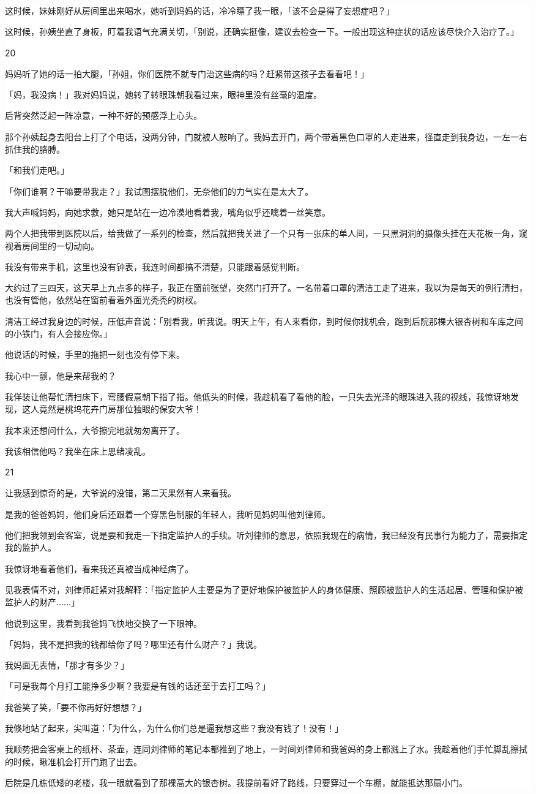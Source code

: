 这时候，妹妹刚好从房间里出来喝水，她听到妈妈的话，冷冷瞟了我一眼，「该不会是得了妄想症吧？」

这时候，孙姨坐直了身板，盯着我语气充满关切，「别说，还确实挺像，建议去检查一下。一般出现这种症状的话应该尽快介入治疗了。」

20

妈妈听了她的话一拍大腿，「孙姐，你们医院不就专门治这些病的吗？赶紧带这孩子去看看吧！」

「妈，我没病！」我对妈妈说，她转了转眼珠朝我看过来，眼神里没有丝毫的温度。

后背突然泛起一阵凉意，一种不好的预感浮上心头。

那个孙姨起身去阳台上打了个电话，没两分钟，门就被人敲响了。我妈去开门，两个带着黑色口罩的人走进来，径直走到我身边，一左一右抓住我的胳膊。

「和我们走吧。」

「你们谁啊？干嘛要带我走？」我试图摆脱他们，无奈他们的力气实在是太大了。

我大声喊妈妈，向她求救，她只是站在一边冷漠地看着我，嘴角似乎还噙着一丝笑意。

两个人把我带到医院以后，给我做了一系列的检查，然后就把我关进了一个只有一张床的单人间，一只黑洞洞的摄像头挂在天花板一角，窥视着房间里的一切动向。

我没有带来手机，这里也没有钟表，我连时间都搞不清楚，只能跟着感觉判断。

大约过了三四天，这天早上九点多的样子，我正在窗前张望，突然门打开了。一名带着口罩的清洁工走了进来，我以为是每天的例行清扫，也没有管他，依然站在窗前看着外面光秃秃的树杈。

清洁工经过我身边的时候，压低声音说：「别看我，听我说。明天上午，有人来看你，到时候你找机会，跑到后院那棵大银杏树和车库之间的小铁门，有人会接应你。」

他说话的时候，手里的拖把一刻也没有停下来。

我心中一颤，他是来帮我的？

我佯装让他帮忙清扫床下，弯腰假意朝下指了指。他低头的时候，我趁机看了看他的脸，一只失去光泽的眼珠进入我的视线，我惊讶地发现，这人竟然是桃坞花卉门房那位独眼的保安大爷！

我本来还想问什么，大爷擦完地就匆匆离开了。

我该相信他吗？我坐在床上思绪凌乱。

21

让我感到惊奇的是，大爷说的没错，第二天果然有人来看我。

是我的爸爸妈妈，他们身后还跟着一个穿黑色制服的年轻人，我听见妈妈叫他刘律师。

他们把我领到会客室，说是要和我走一下指定监护人的手续。听刘律师的意思，依照我现在的病情，我已经没有民事行为能力了，需要指定我的监护人。

我惊讶地看着他们，看来我还真被当成神经病了。

见我表情不对，刘律师赶紧对我解释：「指定监护人主要是为了更好地保护被监护人的身体健康、照顾被监护人的生活起居、管理和保护被监护人的财产……」

他说到这里，我看到我爸妈飞快地交换了一下眼神。

「妈妈，我不是把我的钱都给你了吗？哪里还有什么财产？」我说。

我妈面无表情，「那才有多少？」

「可是我每个月打工能挣多少啊？我要是有钱的话还至于去打工吗？」

我爸笑了笑，「要不你再好好想想？」

我倏地站了起来，尖叫道：「为什么，为什么你们总是逼我想这些？我没有钱了！没有！」

我顺势把会客桌上的纸杯、茶壶，连同刘律师的笔记本都推到了地上，一时间刘律师和我爸妈的身上都溅上了水。我趁着他们手忙脚乱擦拭的时候，瞅准机会打开门跑了出去。

后院是几栋低矮的老楼，我一眼就看到了那棵高大的银杏树。我提前看好了路线，只要穿过一个车棚，就能抵达那扇小门。
